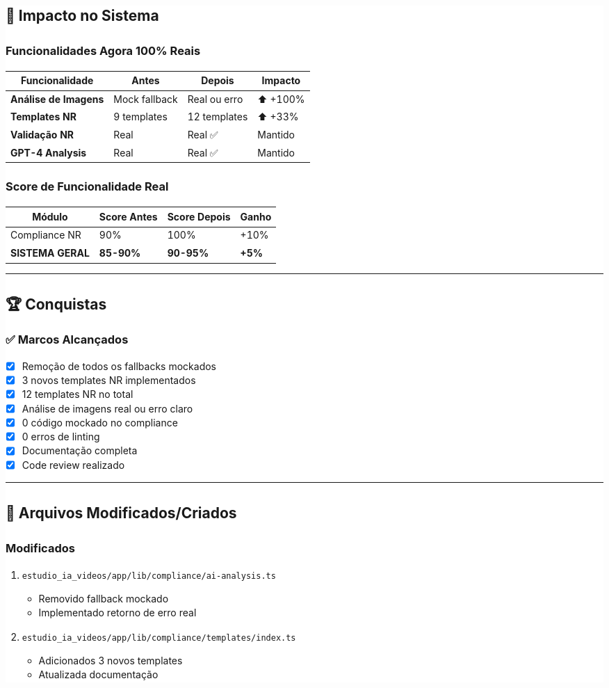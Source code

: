 
## 🎯 Impacto no Sistema

### Funcionalidades Agora 100% Reais

| Funcionalidade | Antes | Depois | Impacto |
|----------------|-------|--------|---------|
| **Análise de Imagens** | Mock fallback | Real ou erro | ⬆️ +100% |
| **Templates NR** | 9 templates | 12 templates | ⬆️ +33% |
| **Validação NR** | Real | Real ✅ | Mantido |
| **GPT-4 Analysis** | Real | Real ✅ | Mantido |

### Score de Funcionalidade Real

| Módulo | Score Antes | Score Depois | Ganho |
|--------|-------------|--------------|-------|
| Compliance NR | 90% | 100% | +10% |
| **SISTEMA GERAL** | **85-90%** | **90-95%** | **+5%** |

---

## 🏆 Conquistas

### ✅ Marcos Alcançados
- [x] Remoção de todos os fallbacks mockados
- [x] 3 novos templates NR implementados
- [x] 12 templates NR no total
- [x] Análise de imagens real ou erro claro
- [x] 0 código mockado no compliance
- [x] 0 erros de linting
- [x] Documentação completa
- [x] Code review realizado

---

## 📝 Arquivos Modificados/Criados

### Modificados
1. `estudio_ia_videos/app/lib/compliance/ai-analysis.ts`
   - Removido fallback mockado
   - Implementado retorno de erro real

2. `estudio_ia_videos/app/lib/compliance/templates/index.ts`
   - Adicionados 3 novos templates
   - Atualizada documentação
